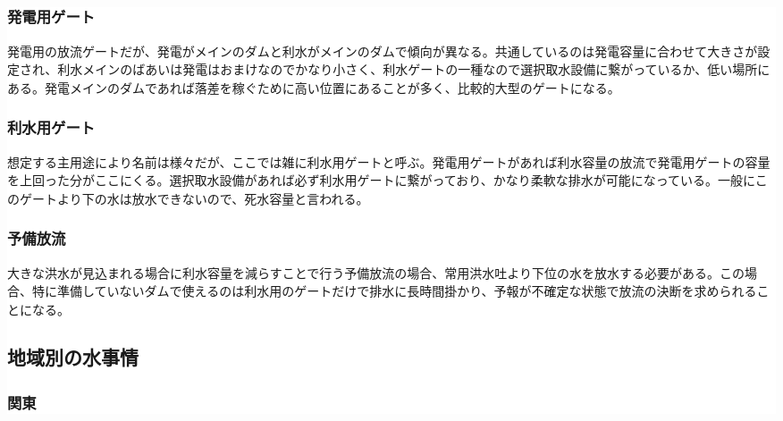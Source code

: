 ### 発電用ゲート
発電用の放流ゲートだが、発電がメインのダムと利水がメインのダムで傾向が異なる。共通しているのは発電容量に合わせて大きさが設定され、利水メインのばあいは発電はおまけなのでかなり小さく、利水ゲートの一種なので選択取水設備に繋がっているか、低い場所にある。発電メインのダムであれば落差を稼ぐために高い位置にあることが多く、比較的大型のゲートになる。

### 利水用ゲート
想定する主用途により名前は様々だが、ここでは雑に利水用ゲートと呼ぶ。発電用ゲートがあれば利水容量の放流で発電用ゲートの容量を上回った分がここにくる。選択取水設備があれば必ず利水用ゲートに繋がっており、かなり柔軟な排水が可能になっている。一般にこのゲートより下の水は放水できないので、死水容量と言われる。

### 予備放流
大きな洪水が見込まれる場合に利水容量を減らすことで行う予備放流の場合、常用洪水吐より下位の水を放水する必要がある。この場合、特に準備していないダムで使えるのは利水用のゲートだけで排水に長時間掛かり、予報が不確定な状態で放流の決断を求められることになる。

## 地域別の水事情
### 関東

<figure>